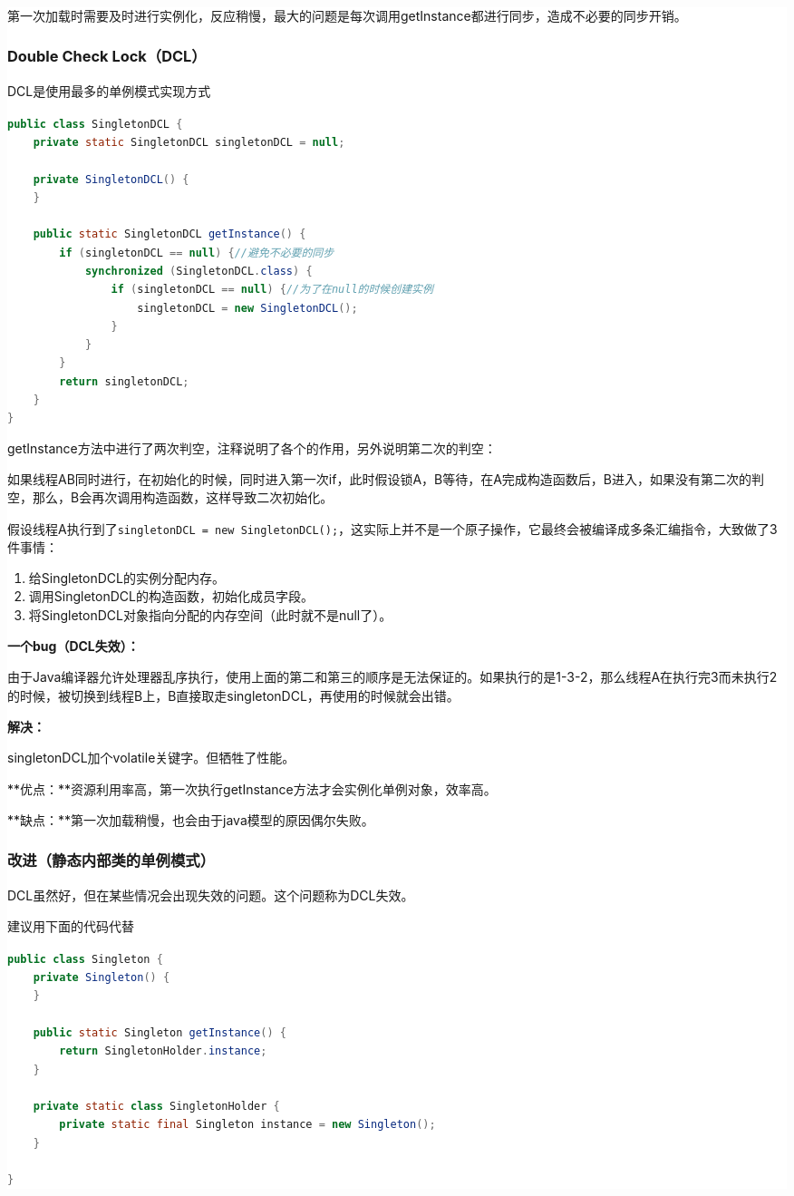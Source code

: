 第一次加载时需要及时进行实例化，反应稍慢，最大的问题是每次调用getInstance都进行同步，造成不必要的同步开销。

### Double Check Lock（DCL）

DCL是使用最多的单例模式实现方式

```java
public class SingletonDCL {
    private static SingletonDCL singletonDCL = null;

    private SingletonDCL() {
    }

    public static SingletonDCL getInstance() {
        if (singletonDCL == null) {//避免不必要的同步
            synchronized (SingletonDCL.class) {
                if (singletonDCL == null) {//为了在null的时候创建实例
                    singletonDCL = new SingletonDCL();
                }
            }
        }
        return singletonDCL;
    }
}
```

getInstance方法中进行了两次判空，注释说明了各个的作用，另外说明第二次的判空：

如果线程AB同时进行，在初始化的时候，同时进入第一次if，此时假设锁A，B等待，在A完成构造函数后，B进入，如果没有第二次的判空，那么，B会再次调用构造函数，这样导致二次初始化。

假设线程A执行到了`singletonDCL = new SingletonDCL();`，这实际上并不是一个原子操作，它最终会被编译成多条汇编指令，大致做了3件事情：

1. 给SingletonDCL的实例分配内存。
2. 调用SingletonDCL的构造函数，初始化成员字段。
3. 将SingletonDCL对象指向分配的内存空间（此时就不是null了）。

**一个bug（DCL失效）：**

由于Java编译器允许处理器乱序执行，使用上面的第二和第三的顺序是无法保证的。如果执行的是1-3-2，那么线程A在执行完3而未执行2的时候，被切换到线程B上，B直接取走singletonDCL，再使用的时候就会出错。

**解决：**

singletonDCL加个volatile关键字。但牺牲了性能。

**优点：**资源利用率高，第一次执行getInstance方法才会实例化单例对象，效率高。

**缺点：**第一次加载稍慢，也会由于java模型的原因偶尔失败。

### 改进（静态内部类的单例模式）

DCL虽然好，但在某些情况会出现失效的问题。这个问题称为DCL失效。

建议用下面的代码代替

```java
public class Singleton {
    private Singleton() {
    }

    public static Singleton getInstance() {
        return SingletonHolder.instance;
    }

    private static class SingletonHolder {
        private static final Singleton instance = new Singleton();
    }

}
```

